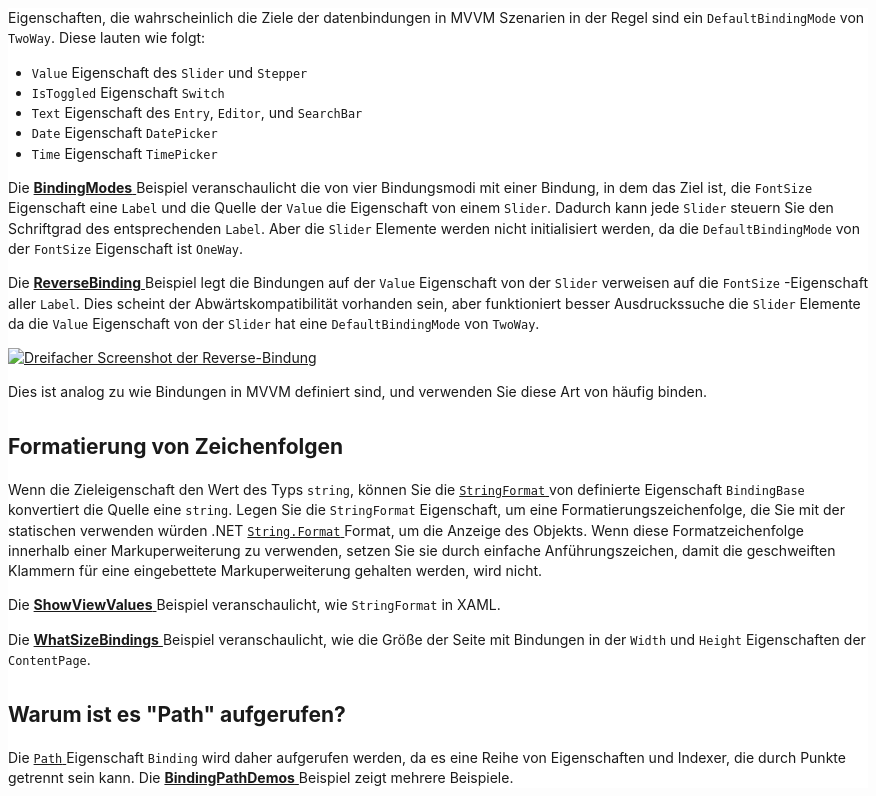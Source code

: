 Eigenschaften, die wahrscheinlich die Ziele der datenbindungen in MVVM Szenarien in der Regel sind ein `DefaultBindingMode` von `TwoWay`. Diese lauten wie folgt:

- `Value` Eigenschaft des `Slider` und `Stepper`
- `IsToggled` Eigenschaft `Switch`
- `Text` Eigenschaft des `Entry`, `Editor`, und `SearchBar`
- `Date` Eigenschaft `DatePicker`
- `Time` Eigenschaft `TimePicker`

Die [ **BindingModes** ](https://github.com/xamarin/xamarin-forms-book-samples/tree/master/Chapter16/BindingModes) Beispiel veranschaulicht die von vier Bindungsmodi mit einer Bindung, in dem das Ziel ist, die `FontSize` Eigenschaft eine `Label` und die Quelle der `Value` die Eigenschaft von einem `Slider`. Dadurch kann jede `Slider` steuern Sie den Schriftgrad des entsprechenden `Label`. Aber die `Slider` Elemente werden nicht initialisiert werden, da die `DefaultBindingMode` von der `FontSize` Eigenschaft ist `OneWay`.

Die [ **ReverseBinding** ](https://github.com/xamarin/xamarin-forms-book-samples/tree/master/Chapter16/ReverseBinding) Beispiel legt die Bindungen auf der `Value` Eigenschaft von der `Slider` verweisen auf die `FontSize` -Eigenschaft aller `Label`. Dies scheint der Abwärtskompatibilität vorhanden sein, aber funktioniert besser Ausdruckssuche die `Slider` Elemente da die `Value` Eigenschaft von der `Slider` hat eine `DefaultBindingMode` von `TwoWay`.

[![Dreifacher Screenshot der Reverse-Bindung](images/ch16fg06-small.png "umkehren binden")](images/ch16fg06-large.png#lightbox "Reverse-Bindung")

Dies ist analog zu wie Bindungen in MVVM definiert sind, und verwenden Sie diese Art von häufig binden.

## <a name="string-formatting"></a>Formatierung von Zeichenfolgen

Wenn die Zieleigenschaft den Wert des Typs `string`, können Sie die [ `StringFormat` ](https://developer.xamarin.com/api/property/Xamarin.Forms.BindingBase.StringFormat/) von definierte Eigenschaft `BindingBase` konvertiert die Quelle eine `string`. Legen Sie die `StringFormat` Eigenschaft, um eine Formatierungszeichenfolge, die Sie mit der statischen verwenden würden .NET [ `String.Format` ](https://developer.xamarin.com/api/member/System.String.Format/p/System.String/System.Object/) Format, um die Anzeige des Objekts. Wenn diese Formatzeichenfolge innerhalb einer Markuperweiterung zu verwenden, setzen Sie sie durch einfache Anführungszeichen, damit die geschweiften Klammern für eine eingebettete Markuperweiterung gehalten werden, wird nicht.

Die [ **ShowViewValues** ](https://github.com/xamarin/xamarin-forms-book-samples/tree/master/Chapter16/ShowViewValues) Beispiel veranschaulicht, wie `StringFormat` in XAML.

Die [ **WhatSizeBindings** ](https://github.com/xamarin/xamarin-forms-book-samples/tree/master/Chapter16/WhatSizeBindings) Beispiel veranschaulicht, wie die Größe der Seite mit Bindungen in der `Width` und `Height` Eigenschaften der `ContentPage`.

## <a name="why-is-it-called-path"></a>Warum ist es "Path" aufgerufen?

Die [ `Path` ](https://developer.xamarin.com/api/property/Xamarin.Forms.Binding.Path/) Eigenschaft `Binding` wird daher aufgerufen werden, da es eine Reihe von Eigenschaften und Indexer, die durch Punkte getrennt sein kann. Die [ **BindingPathDemos** ](https://github.com/xamarin/xamarin-forms-book-samples/tree/master/Chapter16/BindingPathDemos) Beispiel zeigt mehrere Beispiele.
